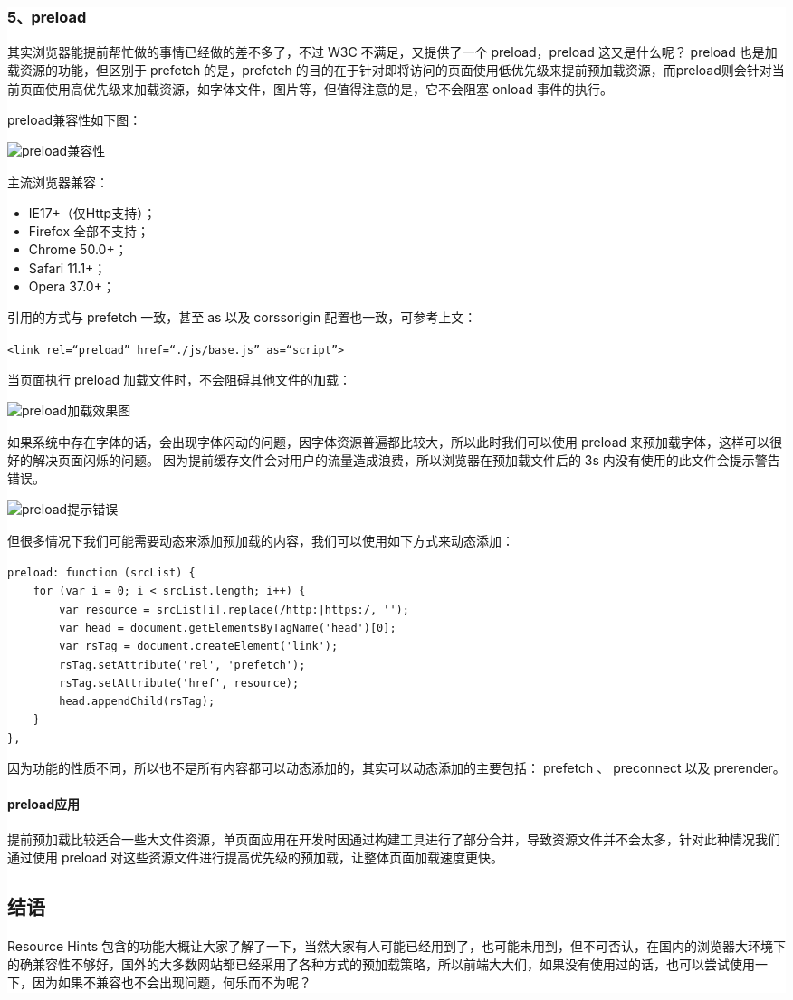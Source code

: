 ### 5、preload
其实浏览器能提前帮忙做的事情已经做的差不多了，不过 W3C 不满足，又提供了一个 preload，preload 这又是什么呢？
preload 也是加载资源的功能，但区别于 prefetch 的是，prefetch 的目的在于针对即将访问的页面使用低优先级来提前预加载资源，而preload则会针对当前页面使用高优先级来加载资源，如字体文件，图片等，但值得注意的是，它不会阻塞 onload 事件的执行。

preload兼容性如下图：

![preload兼容性](http://img20.360buyimg.com/uba/jfs/t26932/108/1389313182/80394/30b46cdf/5bc8267dNfd4548bc.png)

主流浏览器兼容：
- IE17+（仅Http支持）；
- Firefox 全部不支持；
- Chrome 50.0+；
- Safari 11.1+；
- Opera 37.0+；

引用的方式与 prefetch 一致，甚至 as 以及 corssorigin 配置也一致，可参考上文：

```
<link rel=“preload” href=“./js/base.js” as=“script”>
```

当页面执行 preload 加载文件时，不会阻碍其他文件的加载：

![preload加载效果图](http://img10.360buyimg.com/uba/jfs/t27619/110/1416603960/170078/f553a1b1/5bc82693N49815494.png)

如果系统中存在字体的话，会出现字体闪动的问题，因字体资源普遍都比较大，所以此时我们可以使用 preload 来预加载字体，这样可以很好的解决页面闪烁的问题。
因为提前缓存文件会对用户的流量造成浪费，所以浏览器在预加载文件后的 3s 内没有使用的此文件会提示警告错误。

![preload提示错误](http://img13.360buyimg.com/uba/jfs/t25978/157/2289539051/179955/7d52f9d0/5bc826a5N028c1515.png)

但很多情况下我们可能需要动态来添加预加载的内容，我们可以使用如下方式来动态添加：

```
preload: function (srcList) {
    for (var i = 0; i < srcList.length; i++) {
        var resource = srcList[i].replace(/http:|https:/, '');
        var head = document.getElementsByTagName('head')[0];
        var rsTag = document.createElement('link');
        rsTag.setAttribute('rel', 'prefetch');
        rsTag.setAttribute('href', resource);
        head.appendChild(rsTag);
    }
},
```
因为功能的性质不同，所以也不是所有内容都可以动态添加的，其实可以动态添加的主要包括： prefetch 、 preconnect 以及 prerender。

#### preload应用
提前预加载比较适合一些大文件资源，单页面应用在开发时因通过构建工具进行了部分合并，导致资源文件并不会太多，针对此种情况我们通过使用 preload 对这些资源文件进行提高优先级的预加载，让整体页面加载速度更快。

## 结语
Resource Hints 包含的功能大概让大家了解了一下，当然大家有人可能已经用到了，也可能未用到，但不可否认，在国内的浏览器大环境下的确兼容性不够好，国外的大多数网站都已经采用了各种方式的预加载策略，所以前端大大们，如果没有使用过的话，也可以尝试使用一下，因为如果不兼容也不会出现问题，何乐而不为呢？
